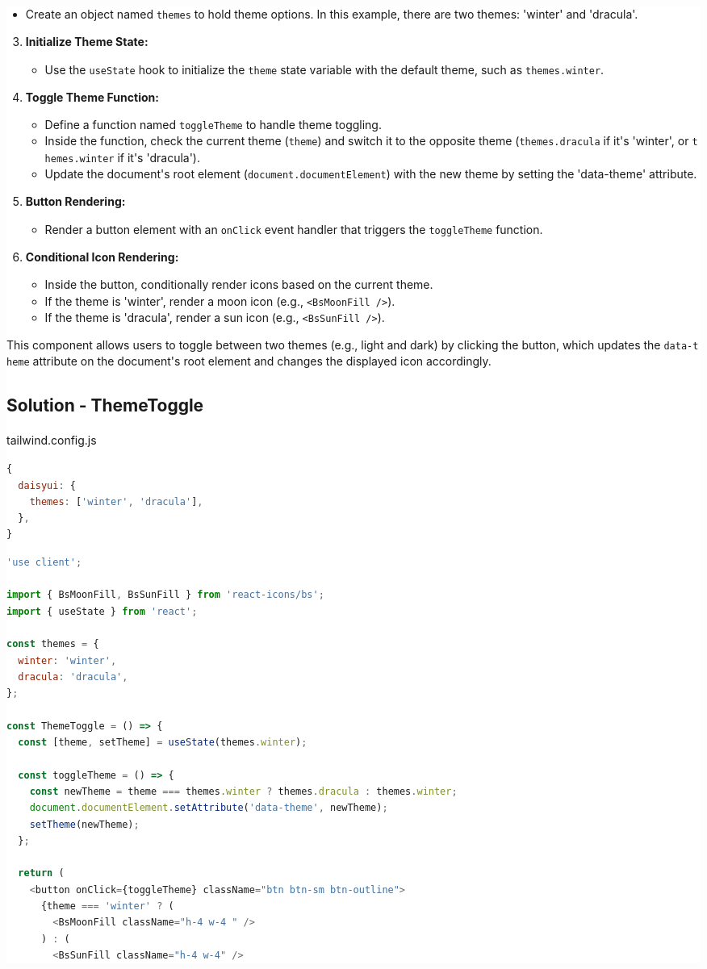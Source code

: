    - Create an object named `themes` to hold theme options. In this example, there are two themes: 'winter' and 'dracula'.

3. **Initialize Theme State:**

   - Use the `useState` hook to initialize the `theme` state variable with the default theme, such as `themes.winter`.

4. **Toggle Theme Function:**

   - Define a function named `toggleTheme` to handle theme toggling.
   - Inside the function, check the current theme (`theme`) and switch it to the opposite theme (`themes.dracula` if it's 'winter', or `themes.winter` if it's 'dracula').
   - Update the document's root element (`document.documentElement`) with the new theme by setting the 'data-theme' attribute.

5. **Button Rendering:**

   - Render a button element with an `onClick` event handler that triggers the `toggleTheme` function.

6. **Conditional Icon Rendering:**

   - Inside the button, conditionally render icons based on the current theme.
   - If the theme is 'winter', render a moon icon (e.g., `<BsMoonFill />`).
   - If the theme is 'dracula', render a sun icon (e.g., `<BsSunFill />`).

This component allows users to toggle between two themes (e.g., light and dark) by clicking the button, which updates the `data-theme` attribute on the document's root element and changes the displayed icon accordingly.

## Solution - ThemeToggle

tailwind.config.js

```js
{
  daisyui: {
    themes: ['winter', 'dracula'],
  },
}

```

```js
'use client';

import { BsMoonFill, BsSunFill } from 'react-icons/bs';
import { useState } from 'react';

const themes = {
  winter: 'winter',
  dracula: 'dracula',
};

const ThemeToggle = () => {
  const [theme, setTheme] = useState(themes.winter);

  const toggleTheme = () => {
    const newTheme = theme === themes.winter ? themes.dracula : themes.winter;
    document.documentElement.setAttribute('data-theme', newTheme);
    setTheme(newTheme);
  };

  return (
    <button onClick={toggleTheme} className="btn btn-sm btn-outline">
      {theme === 'winter' ? (
        <BsMoonFill className="h-4 w-4 " />
      ) : (
        <BsSunFill className="h-4 w-4" />
```